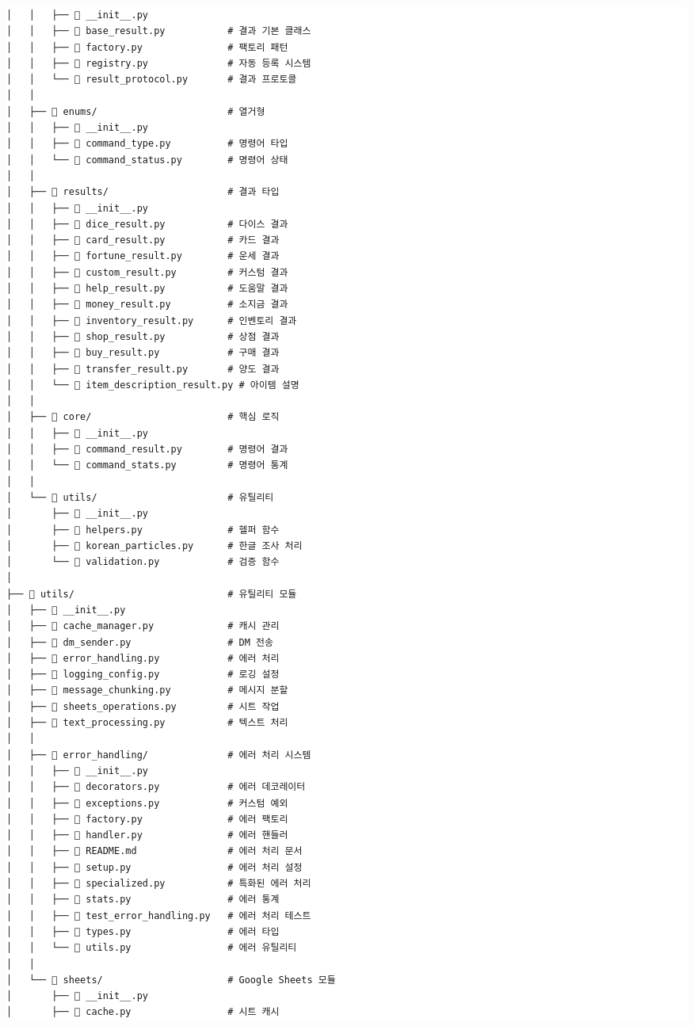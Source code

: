 ```
│   │   ├── 📄 __init__.py
│   │   ├── 📄 base_result.py           # 결과 기본 클래스
│   │   ├── 📄 factory.py               # 팩토리 패턴
│   │   ├── 📄 registry.py              # 자동 등록 시스템
│   │   └── 📄 result_protocol.py       # 결과 프로토콜
│   │
│   ├── 📁 enums/                       # 열거형
│   │   ├── 📄 __init__.py
│   │   ├── 📄 command_type.py          # 명령어 타입
│   │   └── 📄 command_status.py        # 명령어 상태
│   │
│   ├── 📁 results/                     # 결과 타입
│   │   ├── 📄 __init__.py
│   │   ├── 📄 dice_result.py           # 다이스 결과
│   │   ├── 📄 card_result.py           # 카드 결과
│   │   ├── 📄 fortune_result.py        # 운세 결과
│   │   ├── 📄 custom_result.py         # 커스텀 결과
│   │   ├── 📄 help_result.py           # 도움말 결과
│   │   ├── 📄 money_result.py          # 소지금 결과
│   │   ├── 📄 inventory_result.py      # 인벤토리 결과
│   │   ├── 📄 shop_result.py           # 상점 결과
│   │   ├── 📄 buy_result.py            # 구매 결과
│   │   ├── 📄 transfer_result.py       # 양도 결과
│   │   └── 📄 item_description_result.py # 아이템 설명
│   │
│   ├── 📁 core/                        # 핵심 로직
│   │   ├── 📄 __init__.py
│   │   ├── 📄 command_result.py        # 명령어 결과
│   │   └── 📄 command_stats.py         # 명령어 통계
│   │
│   └── 📁 utils/                       # 유틸리티
│       ├── 📄 __init__.py
│       ├── 📄 helpers.py               # 헬퍼 함수
│       ├── 📄 korean_particles.py      # 한글 조사 처리
│       └── 📄 validation.py            # 검증 함수
│
├── 📁 utils/                           # 유틸리티 모듈
│   ├── 📄 __init__.py
│   ├── 📄 cache_manager.py             # 캐시 관리
│   ├── 📄 dm_sender.py                 # DM 전송
│   ├── 📄 error_handling.py            # 에러 처리
│   ├── 📄 logging_config.py            # 로깅 설정
│   ├── 📄 message_chunking.py          # 메시지 분할
│   ├── 📄 sheets_operations.py         # 시트 작업
│   ├── 📄 text_processing.py           # 텍스트 처리
│   │
│   ├── 📁 error_handling/              # 에러 처리 시스템
│   │   ├── 📄 __init__.py
│   │   ├── 📄 decorators.py            # 에러 데코레이터
│   │   ├── 📄 exceptions.py            # 커스텀 예외
│   │   ├── 📄 factory.py               # 에러 팩토리
│   │   ├── 📄 handler.py               # 에러 핸들러
│   │   ├── 📄 README.md                # 에러 처리 문서
│   │   ├── 📄 setup.py                 # 에러 처리 설정
│   │   ├── 📄 specialized.py           # 특화된 에러 처리
│   │   ├── 📄 stats.py                 # 에러 통계
│   │   ├── 📄 test_error_handling.py   # 에러 처리 테스트
│   │   ├── 📄 types.py                 # 에러 타입
│   │   └── 📄 utils.py                 # 에러 유틸리티
│   │
│   └── 📁 sheets/                      # Google Sheets 모듈
│       ├── 📄 __init__.py
│       ├── 📄 cache.py                 # 시트 캐시
```